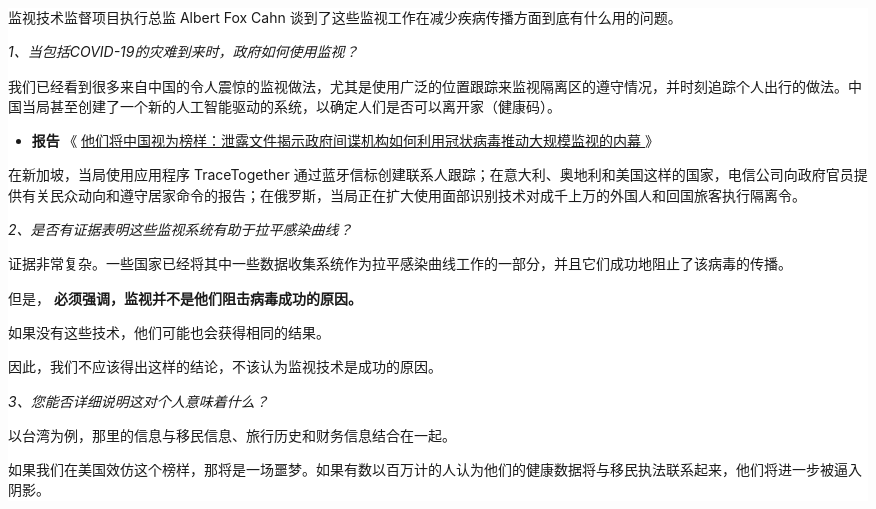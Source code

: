    监视技术监督项目执行总监 Albert Fox Cahn 谈到了这些监视工作在减少疾病传播方面到底有什么用的问题。
  </p>
  <p class="graf graf--p">
   <em class="markup--em markup--p-em">
    1、当包括COVID-19的灾难到来时，政府如何使用监视？
   </em>
  </p>
  <p class="graf graf--p">
   我们已经看到很多来自中国的令人震惊的监视做法，尤其是使用广泛的位置跟踪来监视隔离区的遵守情况，并时刻追踪个人出行的做法。中国当局甚至创建了一个新的人工智能驱动的系统，以确定人们是否可以离开家（健康码）。
  </p>
  <ul class="postList">
   <li class="graf graf--li">
    <strong class="markup--strong markup--li-strong">
     报告
    </strong>
    《
    <a class="markup--anchor markup--li-anchor" data-href="https://www.iyouport.org/%e4%bb%96%e4%bb%ac%e5%b0%86%e4%b8%ad%e5%9b%bd%e8%a7%86%e4%b8%ba%e6%a6%9c%e6%a0%b7%ef%bc%9a%e6%b3%84%e9%9c%b2%e6%96%87%e4%bb%b6%e6%8f%ad%e7%a4%ba%e6%94%bf%e5%ba%9c%e9%97%b4%e8%b0%8d%e6%9c%ba%e6%9e%84/" href="https://www.iyouport.org/%e4%bb%96%e4%bb%ac%e5%b0%86%e4%b8%ad%e5%9b%bd%e8%a7%86%e4%b8%ba%e6%a6%9c%e6%a0%b7%ef%bc%9a%e6%b3%84%e9%9c%b2%e6%96%87%e4%bb%b6%e6%8f%ad%e7%a4%ba%e6%94%bf%e5%ba%9c%e9%97%b4%e8%b0%8d%e6%9c%ba%e6%9e%84/" rel="noopener noreferrer" target="_blank">
     他们将中国视为榜样：泄露文件揭示政府间谍机构如何利用冠状病毒推动大规模监视的内幕
    </a>
    》
   </li>
  </ul>
  <p class="graf graf--p">
   在新加坡，当局使用应用程序 TraceTogether 通过蓝牙信标创建联系人跟踪；在意大利、奥地利和美国这样的国家，电信公司向政府官员提供有关民众动向和遵守居家命令的报告；在俄罗斯，当局正在扩大使用面部识别技术对成千上万的外国人和回国旅客执行隔离令。
  </p>
  <p class="graf graf--p">
   <em class="markup--em markup--p-em">
    2、是否有证据表明这些监视系统有助于拉平感染曲线？
   </em>
  </p>
  <p class="graf graf--p">
   证据非常复杂。一些国家已经将其中一些数据收集系统作为拉平感染曲线工作的一部分，并且它们成功地阻止了该病毒的传播。
  </p>
  <p class="graf graf--p">
   但是，
   <strong class="markup--strong markup--p-strong">
    必须强调，监视并不是他们阻击病毒成功的原因。
   </strong>
  </p>
  <p class="graf graf--p">
   如果没有这些技术，他们可能也会获得相同的结果。
  </p>
  <p class="graf graf--p">
   因此，我们不应该得出这样的结论，不该认为监视技术是成功的原因。
  </p>
  <p class="graf graf--p">
   <em class="markup--em markup--p-em">
    3、您能否详细说明这对个人意味着什么？
   </em>
  </p>
  <p class="graf graf--p">
   以台湾为例，那里的信息与移民信息、旅行历史和财务信息结合在一起。
  </p>
  <p class="graf graf--p">
   如果我们在美国效仿这个榜样，那将是一场噩梦。如果有数以百万计的人认为他们的健康数据将与移民执法联系起来，他们将进一步被逼入阴影。
  </p>
  <p class="graf graf--p">